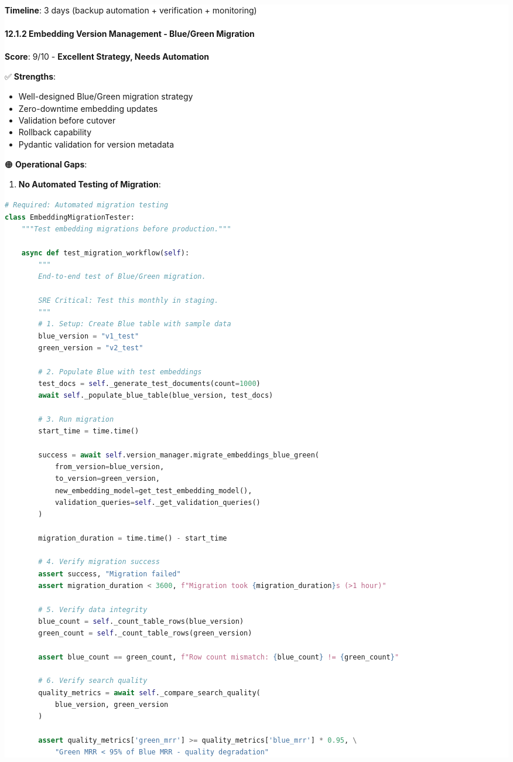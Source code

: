 **Timeline**: 3 days (backup automation + verification + monitoring)

#### 12.1.2 Embedding Version Management - Blue/Green Migration

**Score**: 9/10 - **Excellent Strategy, Needs Automation**

✅ **Strengths**:
- Well-designed Blue/Green migration strategy
- Zero-downtime embedding updates
- Validation before cutover
- Rollback capability
- Pydantic validation for version metadata

🟠 **Operational Gaps**:

1. **No Automated Testing of Migration**:

```python
# Required: Automated migration testing
class EmbeddingMigrationTester:
    """Test embedding migrations before production."""
    
    async def test_migration_workflow(self):
        """
        End-to-end test of Blue/Green migration.
        
        SRE Critical: Test this monthly in staging.
        """
        # 1. Setup: Create Blue table with sample data
        blue_version = "v1_test"
        green_version = "v2_test"
        
        # 2. Populate Blue with test embeddings
        test_docs = self._generate_test_documents(count=1000)
        await self._populate_blue_table(blue_version, test_docs)
        
        # 3. Run migration
        start_time = time.time()
        
        success = await self.version_manager.migrate_embeddings_blue_green(
            from_version=blue_version,
            to_version=green_version,
            new_embedding_model=get_test_embedding_model(),
            validation_queries=self._get_validation_queries()
        )
        
        migration_duration = time.time() - start_time
        
        # 4. Verify migration success
        assert success, "Migration failed"
        assert migration_duration < 3600, f"Migration took {migration_duration}s (>1 hour)"
        
        # 5. Verify data integrity
        blue_count = self._count_table_rows(blue_version)
        green_count = self._count_table_rows(green_version)
        
        assert blue_count == green_count, f"Row count mismatch: {blue_count} != {green_count}"
        
        # 6. Verify search quality
        quality_metrics = await self._compare_search_quality(
            blue_version, green_version
        )
        
        assert quality_metrics['green_mrr'] >= quality_metrics['blue_mrr'] * 0.95, \
            "Green MRR < 95% of Blue MRR - quality degradation"
```